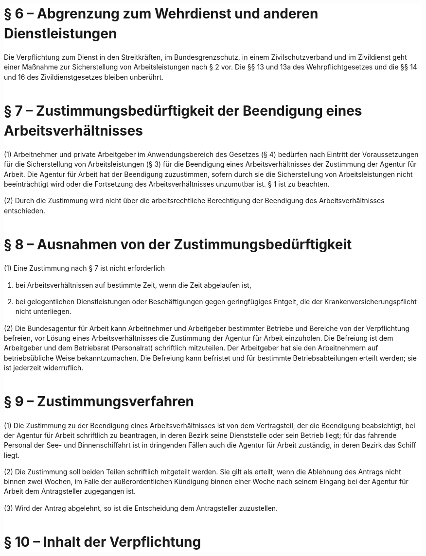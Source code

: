 # § 6 – Abgrenzung zum Wehrdienst und anderen Dienstleistungen

Die Verpflichtung zum Dienst in den Streitkräften, im Bundesgrenzschutz, in einem Zivilschutzverband und im Zivildienst geht einer Maßnahme zur Sicherstellung von Arbeitsleistungen nach § 2 vor. Die §§ 13 und 13a des Wehrpflichtgesetzes und die §§ 14 und 16 des Zivildienstgesetzes bleiben unberührt.

# § 7 – Zustimmungsbedürftigkeit der Beendigung eines Arbeitsverhältnisses

(1) Arbeitnehmer und private Arbeitgeber im Anwendungsbereich des Gesetzes (§ 4) bedürfen nach Eintritt der Voraussetzungen für die Sicherstellung von Arbeitsleistungen (§ 3) für die Beendigung eines Arbeitsverhältnisses der Zustimmung der Agentur für Arbeit. Die Agentur für Arbeit hat der Beendigung zuzustimmen, sofern durch sie die Sicherstellung von Arbeitsleistungen nicht beeinträchtigt wird oder die Fortsetzung des Arbeitsverhältnisses unzumutbar ist. § 1 ist zu beachten.

(2) Durch die Zustimmung wird nicht über die arbeitsrechtliche Berechtigung der Beendigung des Arbeitsverhältnisses entschieden.

# § 8 – Ausnahmen von der Zustimmungsbedürftigkeit

(1) Eine Zustimmung nach § 7 ist nicht erforderlich

1. bei Arbeitsverhältnissen auf bestimmte Zeit, wenn die Zeit abgelaufen ist,

2. bei gelegentlichen Dienstleistungen oder Beschäftigungen gegen geringfügiges Entgelt, die der Krankenversicherungspflicht nicht unterliegen.

(2) Die Bundesagentur für Arbeit kann Arbeitnehmer und Arbeitgeber bestimmter Betriebe und Bereiche von der Verpflichtung befreien, vor Lösung eines Arbeitsverhältnisses die Zustimmung der Agentur für Arbeit einzuholen. Die Befreiung ist dem Arbeitgeber und dem Betriebsrat (Personalrat) schriftlich mitzuteilen. Der Arbeitgeber hat sie den Arbeitnehmern auf betriebsübliche Weise bekanntzumachen. Die Befreiung kann befristet und für bestimmte Betriebsabteilungen erteilt werden; sie ist jederzeit widerruflich.

# § 9 – Zustimmungsverfahren

(1) Die Zustimmung zu der Beendigung eines Arbeitsverhältnisses ist von dem Vertragsteil, der die Beendigung beabsichtigt, bei der Agentur für Arbeit schriftlich zu beantragen, in deren Bezirk seine Dienststelle oder sein Betrieb liegt; für das fahrende Personal der See- und Binnenschiffahrt ist in dringenden Fällen auch die Agentur für Arbeit zuständig, in deren Bezirk das Schiff liegt.

(2) Die Zustimmung soll beiden Teilen schriftlich mitgeteilt werden. Sie gilt als erteilt, wenn die Ablehnung des Antrags nicht binnen zwei Wochen, im Falle der außerordentlichen Kündigung binnen einer Woche nach seinem Eingang bei der Agentur für Arbeit dem Antragsteller zugegangen ist.

(3) Wird der Antrag abgelehnt, so ist die Entscheidung dem Antragsteller zuzustellen.

# § 10 – Inhalt der Verpflichtung
